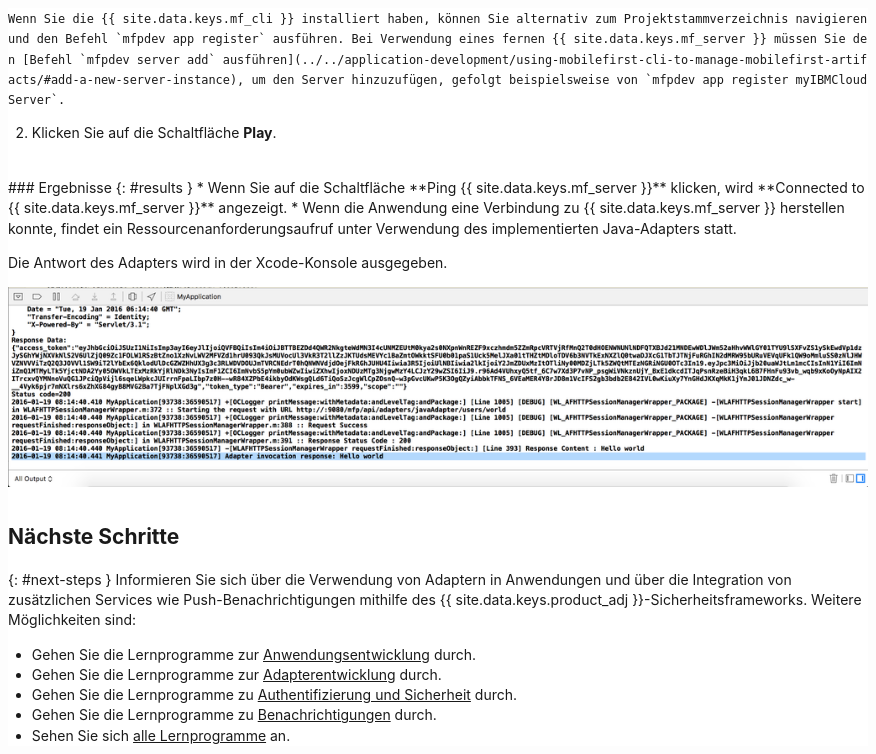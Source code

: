     Wenn Sie die {{ site.data.keys.mf_cli }} installiert haben, können Sie alternativ zum Projektstammverzeichnis navigieren und den Befehl `mfpdev app register` ausführen. Bei Verwendung eines fernen {{ site.data.keys.mf_server }} müssen Sie den [Befehl `mfpdev server add` ausführen](../../application-development/using-mobilefirst-cli-to-manage-mobilefirst-artifacts/#add-a-new-server-instance), um den Server hinzuzufügen, gefolgt beispielsweise von `mfpdev app register myIBMCloudServer`.

2. Klicken Sie auf die Schaltfläche **Play**.

<br clear="all"/>
### Ergebnisse
{: #results }
* Wenn Sie auf die Schaltfläche **Ping {{ site.data.keys.mf_server }}** klicken, wird **Connected to {{ site.data.keys.mf_server }}** angezeigt.
* Wenn die Anwendung eine Verbindung zu {{ site.data.keys.mf_server }} herstellen konnte, findet ein Ressourcenanforderungsaufruf unter Verwendung des implementierten Java-Adapters statt.

Die Antwort des Adapters wird in der Xcode-Konsole ausgegeben.

![Anwendung, die erfolgreich eine Ressource von {{ site.data.keys.mf_server }} aufgerufen hat](success_response.png)

## Nächste Schritte
{: #next-steps }
Informieren Sie sich über die Verwendung von Adaptern in Anwendungen und über die Integration von zusätzlichen Services wie Push-Benachrichtigungen mithilfe des {{ site.data.keys.product_adj }}-Sicherheitsframeworks. Weitere Möglichkeiten sind:

- Gehen Sie die Lernprogramme zur [Anwendungsentwicklung](../../application-development/) durch.
- Gehen Sie die Lernprogramme zur [Adapterentwicklung](../../adapters/) durch.
- Gehen Sie die Lernprogramme zu [Authentifizierung und Sicherheit](../../authentication-and-security/) durch.
- Gehen Sie die Lernprogramme zu [Benachrichtigungen](../../notifications/) durch.
- Sehen Sie sich [alle Lernprogramme](../../all-tutorials) an.
